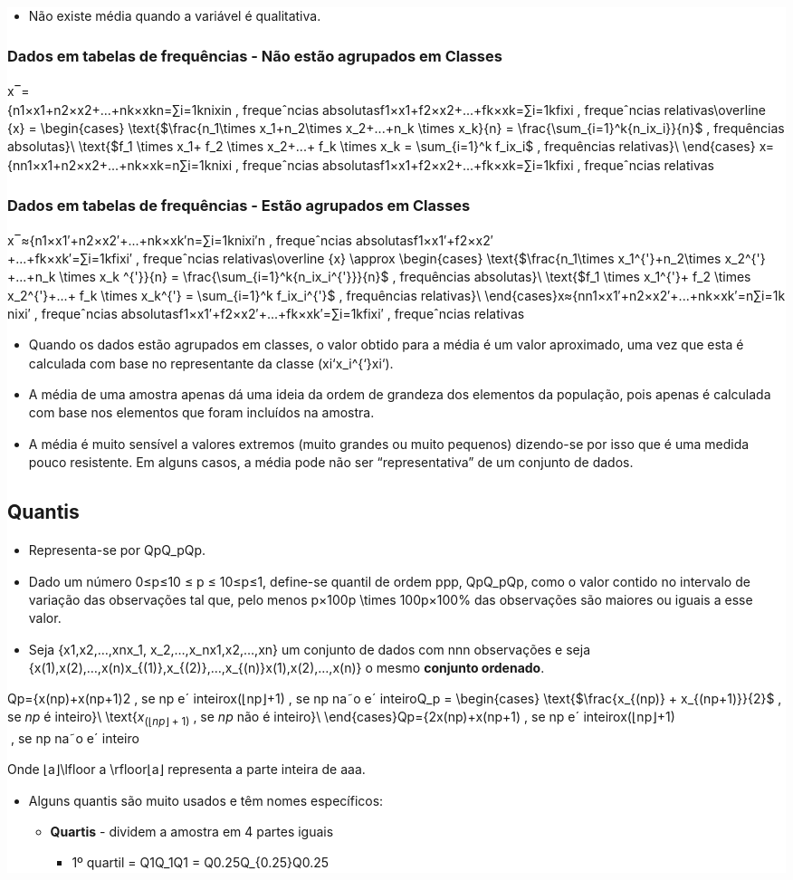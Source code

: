 - Não existe média quando a variável é qualitativa.

### Dados em tabelas de frequências - Não estão agrupados em Classes

x‾={n1×x1+n2×x2+...+nk×xkn=∑i=1knixin , frequeˆncias absolutasf1×x1+f2×x2+...+fk×xk=∑i=1kfixi , frequeˆncias relativas\overline {x} = \begin{cases} \text{$\frac{n_1\times x_1+n_2\times x_2+...+n_k \times x_k}{n} = \frac{\sum_{i=1}^k{n_ix_i}}{n}$ , frequências absolutas}\\ \text{$f_1 \times x_1+ f_2 \times x_2+...+ f_k \times x_k = \sum_{i=1}^k f_ix_i$ , frequências relativas}\\ \end{cases} x={nn1​×x1​+n2​×x2​+...+nk​×xk​​=n∑i=1k​ni​xi​​ , frequeˆncias absolutasf1​×x1​+f2​×x2​+...+fk​×xk​=∑i=1k​fi​xi​ , frequeˆncias relativas​﻿

### Dados em tabelas de frequências - Estão agrupados em Classes

x‾≈{n1×x1′+n2×x2′+...+nk×xk′n=∑i=1knixi′n , frequeˆncias absolutasf1×x1′+f2×x2′+...+fk×xk′=∑i=1kfixi′ , frequeˆncias relativas\overline {x} \approx \begin{cases} \text{$\frac{n_1\times x_1^{'}+n_2\times x_2^{'} +...+n_k \times x_k ^{'}}{n} = \frac{\sum_{i=1}^k{n_ix_i^{'}}}{n}$ , frequências absolutas}\\ \text{$f_1 \times x_1^{'}+ f_2 \times x_2^{'}+...+ f_k \times x_k^{'} = \sum_{i=1}^k f_ix_i^{'}$ , frequências relativas}\\ \end{cases}x≈{nn1​×x1′​+n2​×x2′​+...+nk​×xk′​​=n∑i=1k​ni​xi′​​ , frequeˆncias absolutasf1​×x1′​+f2​×x2′​+...+fk​×xk′​=∑i=1k​fi​xi′​ , frequeˆncias relativas​﻿

- Quando os dados estão agrupados em classes, o valor obtido para a média é um valor aproximado, uma vez que esta é calculada com base no representante da classe (xi‘x_i^{‘}xi‘​﻿).

- A média de uma amostra apenas dá uma ideia da ordem de grandeza dos elementos da população, pois apenas é calculada com base nos elementos que foram incluídos na amostra.

- A média é muito sensível a valores extremos (muito grandes ou muito pequenos) dizendo-se por isso que é uma medida pouco resistente. Em alguns casos, a média pode não ser “representativa” de um conjunto de dados.

## Quantis

- Representa-se por QpQ_pQp​﻿.

- Dado um número 0≤p≤10 ≤ p ≤ 10≤p≤1﻿, define-se quantil de ordem ppp﻿, QpQ_pQp​﻿, como o valor contido no intervalo de variação das observações tal que, pelo menos p×100p \times 100p×100﻿% das observações são maiores ou iguais a esse valor.

- Seja {x1,x2,…,xnx_1, x_2,…,x_nx1​,x2​,…,xn​﻿} um conjunto de dados com nnn﻿ observações e seja {x(1),x(2),…,x(n)x_{(1)},x_{(2)},…,x_{(n)}x(1)​,x(2)​,…,x(n)​﻿} o mesmo **conjunto ordenado**.

Qp={x(np)+x(np+1)2 , se np eˊ inteirox(⌊np⌋+1) , se np na˜o eˊ inteiroQ_p = \begin{cases} \text{$\frac{x_{(np)} + x_{(np+1)}}{2}$ , se $np$ é inteiro}\\ \text{$x_{(\lfloor np \rfloor +1)}$ , se $np$ não é inteiro}\\ \end{cases}Qp​={2x(np)​+x(np+1)​​ , se np eˊ inteirox(⌊np⌋+1)​ , se np na˜o eˊ inteiro​﻿

Onde ⌊a⌋\lfloor a \rfloor⌊a⌋﻿ representa a parte inteira de aaa﻿.

- Alguns quantis são muito usados e têm nomes específicos:
    
    - **Quartis** - dividem a amostra em 4 partes iguais
        
        - 1º quartil = Q1Q_1Q1​﻿ = Q0.25Q_{0.25}Q0.25​﻿
        